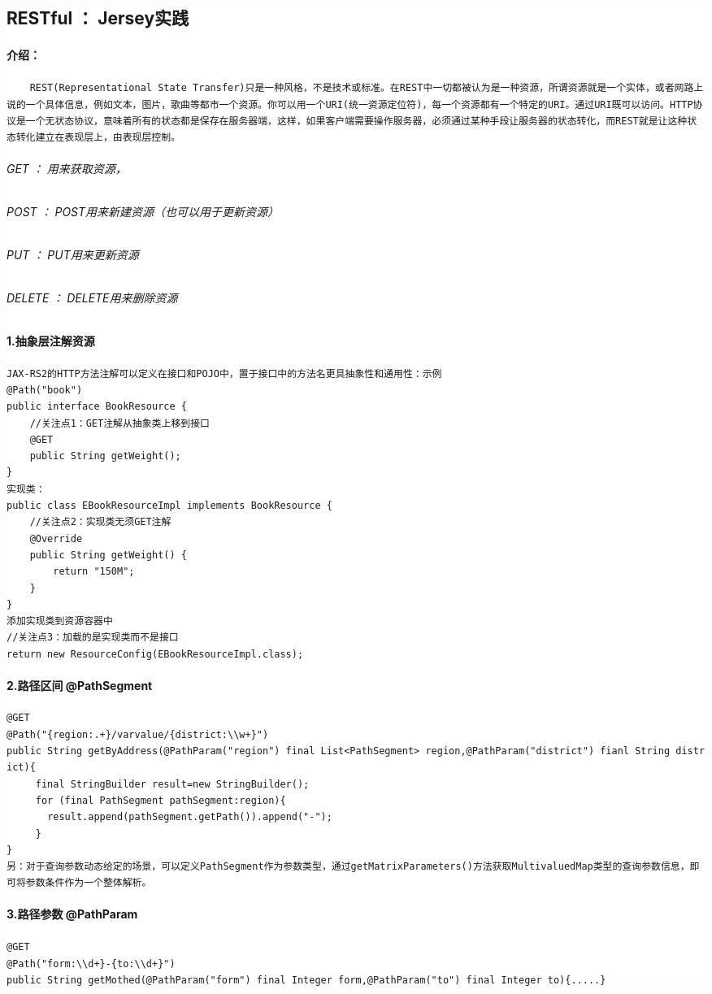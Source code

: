 ## RESTful ： Jersey实践
#### 介绍：

		REST(Representational State Transfer)只是一种风格，不是技术或标准。在REST中一切都被认为是一种资源，所谓资源就是一个实体，或者网路上说的一个具体信息，例如文本，图片，歌曲等都市一个资源。你可以用一个URI(统一资源定位符)，每一个资源都有一个特定的URI。通过URI既可以访问。HTTP协议是一个无状态协议，意味着所有的状态都是保存在服务器端，这样，如果客户端需要操作服务器，必须通过某种手段让服务器的状态转化，而REST就是让这种状态转化建立在表现层上，由表现层控制。
###### GET ： 用来获取资源，
###### POST ： POST用来新建资源（也可以用于更新资源）
###### PUT ： PUT用来更新资源
###### DELETE ： DELETE用来删除资源

#### 1.抽象层注解资源
	JAX-RS2的HTTP方法注解可以定义在接口和POJO中，置于接口中的方法名更具抽象性和通用性：示例
    @Path("book")
	public interface BookResource {
		//关注点1：GET注解从抽象类上移到接口
		@GET
    	public String getWeight();
	}
    实现类：
    public class EBookResourceImpl implements BookResource {
    	//关注点2：实现类无须GET注解
    	@Override
    	public String getWeight() {
    	    return "150M";
    	}
	}
    添加实现类到资源容器中
    //关注点3：加载的是实现类而不是接口
    return new ResourceConfig(EBookResourceImpl.class);



#### 2.路径区间	@PathSegment
	@GET
    @Path("{region:.+}/varvalue/{district:\\w+}")
    public String getByAddress(@PathParam("region") final List<PathSegment> region,@PathParam("district") fianl String district){
         final StringBuilder result=new StringBuilder();
         for (final PathSegment pathSegment:region){
           result.append(pathSegment.getPath()).append("-");
         }
    }
    另：对于查询参数动态给定的场景，可以定义PathSegment作为参数类型，通过getMatrixParameters()方法获取MultivaluedMap类型的查询参数信息，即可将参数条件作为一个整体解析。

#### 3.路径参数 @PathParam
	@GET
    @Path("form:\\d+}-{to:\\d+}")
    public String getMothed(@PathParam("form") final Integer form,@PathParam("to") final Integer to){.....}
